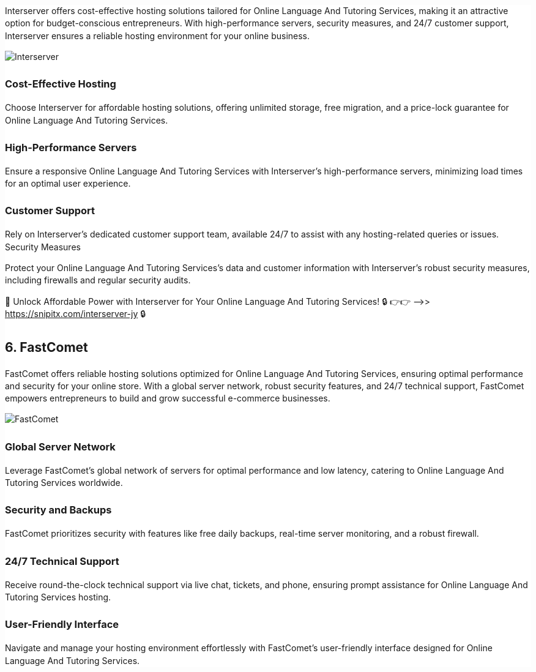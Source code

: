Interserver offers cost-effective hosting solutions tailored for Online Language And Tutoring Services, making it an attractive option for budget-conscious entrepreneurs. With high-performance servers, security measures, and 24/7 customer support, Interserver ensures a reliable hosting environment for your online business.

![Interserver](https://i.imgur.com/OM5dOEW.jpeg "Interserver Hosting")

### Cost-Effective Hosting
Choose Interserver for affordable hosting solutions, offering unlimited storage, free migration, and a price-lock guarantee for Online Language And Tutoring Services.

### High-Performance Servers
Ensure a responsive Online Language And Tutoring Services with Interserver’s high-performance servers, minimizing load times for an optimal user experience.

### Customer Support
Rely on Interserver’s dedicated customer support team, available 24/7 to assist with any hosting-related queries or issues.
Security Measures

Protect your Online Language And Tutoring Services’s data and customer information with Interserver’s robust security measures, including firewalls and regular security audits.

💸 Unlock Affordable Power with Interserver for Your Online Language And Tutoring Services! 🔒
👉👉 -->> https://snipitx.com/interserver-jy 🔒

## 6. FastComet

FastComet offers reliable hosting solutions optimized for Online Language And Tutoring Services, ensuring optimal performance and security for your online store. With a global server network, robust security features, and 24/7 technical support, FastComet empowers entrepreneurs to build and grow successful e-commerce businesses.

![FastComet](https://i.imgur.com/7qgXuWp.png "FastComet Hosting")

### Global Server Network
Leverage FastComet’s global network of servers for optimal performance and low latency, catering to Online Language And Tutoring Services worldwide.

### Security and Backups
FastComet prioritizes security with features like free daily backups, real-time server monitoring, and a robust firewall.

### 24/7 Technical Support
Receive round-the-clock technical support via live chat, tickets, and phone, ensuring prompt assistance for Online Language And Tutoring Services hosting.

### User-Friendly Interface
Navigate and manage your hosting environment effortlessly with FastComet’s user-friendly interface designed for Online Language And Tutoring Services.
